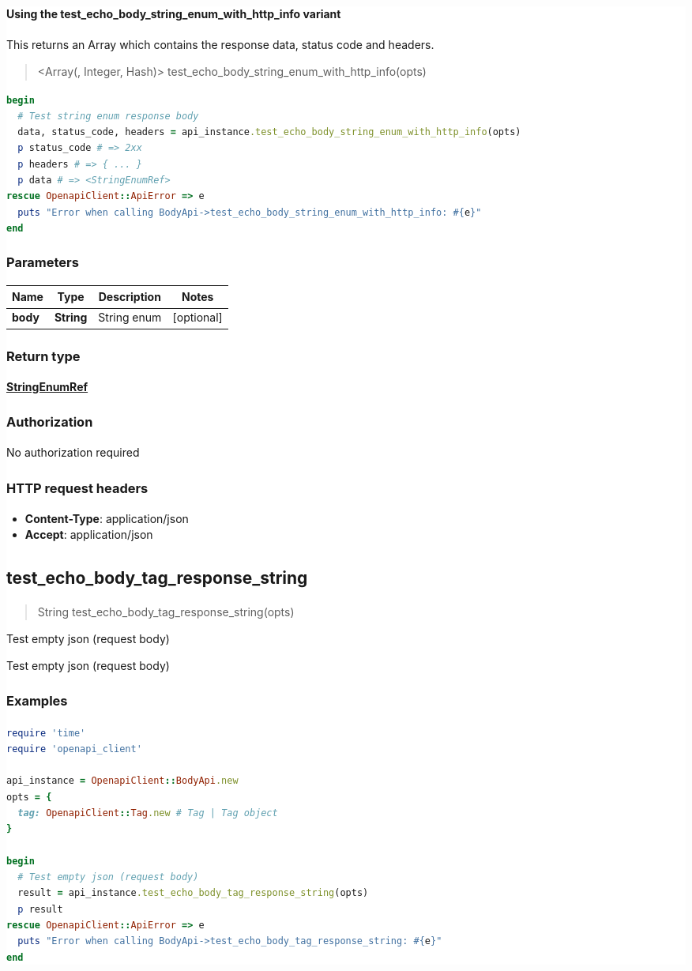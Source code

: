 #### Using the test_echo_body_string_enum_with_http_info variant

This returns an Array which contains the response data, status code and headers.

> <Array(<StringEnumRef>, Integer, Hash)> test_echo_body_string_enum_with_http_info(opts)

```ruby
begin
  # Test string enum response body
  data, status_code, headers = api_instance.test_echo_body_string_enum_with_http_info(opts)
  p status_code # => 2xx
  p headers # => { ... }
  p data # => <StringEnumRef>
rescue OpenapiClient::ApiError => e
  puts "Error when calling BodyApi->test_echo_body_string_enum_with_http_info: #{e}"
end
```

### Parameters

| Name | Type | Description | Notes |
| ---- | ---- | ----------- | ----- |
| **body** | **String** | String enum | [optional] |

### Return type

[**StringEnumRef**](StringEnumRef.md)

### Authorization

No authorization required

### HTTP request headers

- **Content-Type**: application/json
- **Accept**: application/json


## test_echo_body_tag_response_string

> String test_echo_body_tag_response_string(opts)

Test empty json (request body)

Test empty json (request body)

### Examples

```ruby
require 'time'
require 'openapi_client'

api_instance = OpenapiClient::BodyApi.new
opts = {
  tag: OpenapiClient::Tag.new # Tag | Tag object
}

begin
  # Test empty json (request body)
  result = api_instance.test_echo_body_tag_response_string(opts)
  p result
rescue OpenapiClient::ApiError => e
  puts "Error when calling BodyApi->test_echo_body_tag_response_string: #{e}"
end
```
